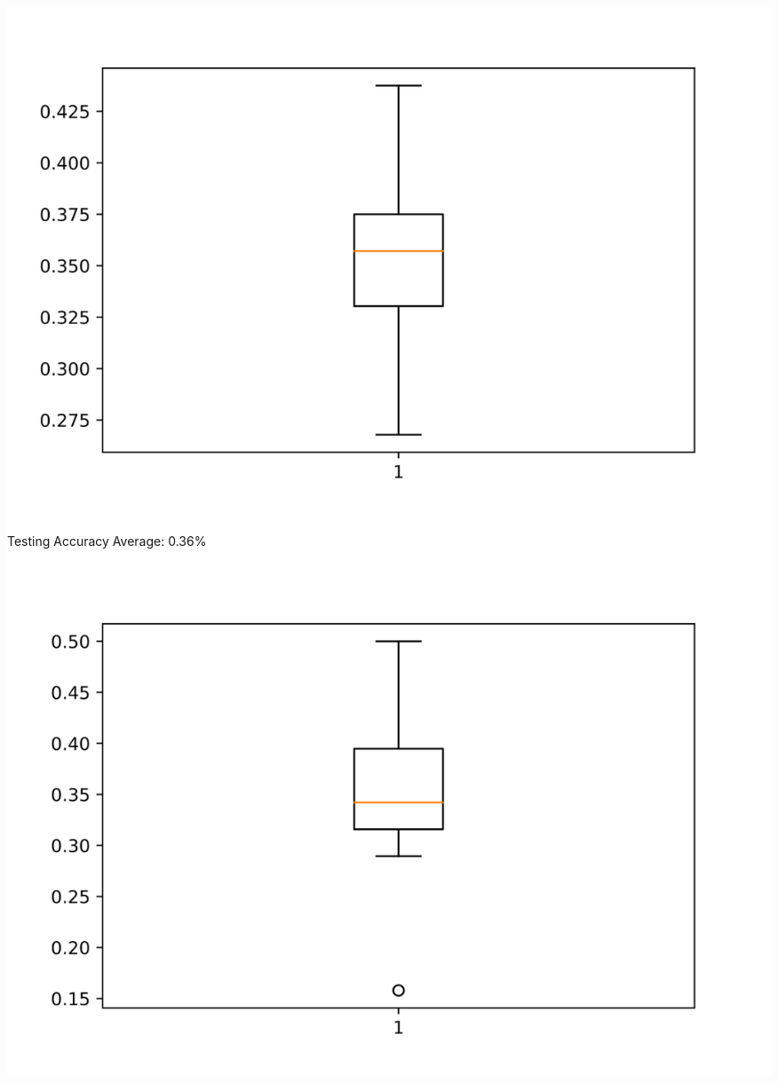 ![Boxplot1](AMSGRAD_experiment_12_1_training_boxplot.svg)

Testing Accuracy Average: 0.36%

![Boxplot1](AMSGRAD_experiment_12_1_testing_boxplot.svg)
